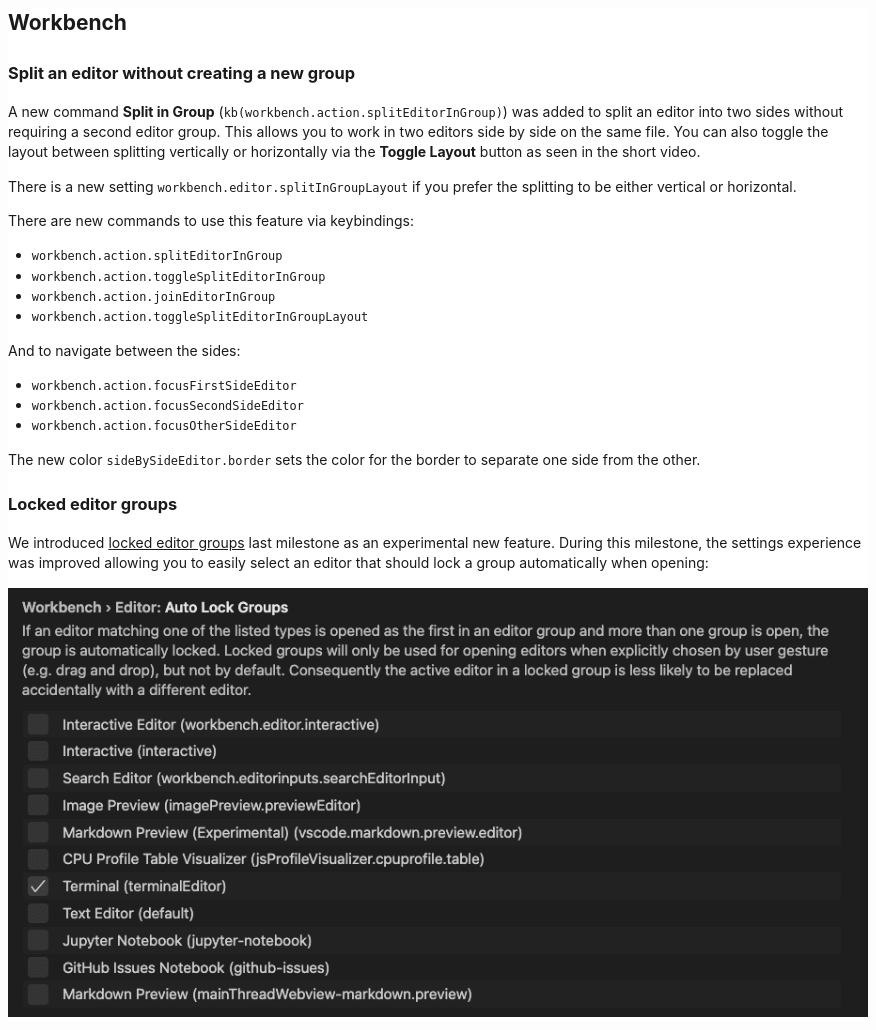 ## Workbench

### Split an editor without creating a new group

A new command **Split in Group** (`kb(workbench.action.splitEditorInGroup)`) was added to split an editor into two sides without requiring a second editor group. This allows you to work in two editors side by side on the same file. You can also toggle the layout between splitting vertically or horizontally via the **Toggle Layout** button as seen in the short video.

<video src="images/1_61/split-in-group.mp4" autoplay loop controls muted title="Split editor in group"></video>

There is a new setting `workbench.editor.splitInGroupLayout` if you prefer the splitting to be either vertical or horizontal.

There are new commands to use this feature via keybindings:

- `workbench.action.splitEditorInGroup`
- `workbench.action.toggleSplitEditorInGroup`
- `workbench.action.joinEditorInGroup`
- `workbench.action.toggleSplitEditorInGroupLayout`

And to navigate between the sides:

- `workbench.action.focusFirstSideEditor`
- `workbench.action.focusSecondSideEditor`
- `workbench.action.focusOtherSideEditor`

The new color `sideBySideEditor.border` sets the color for the border to separate one side from the other.

### Locked editor groups

We introduced [locked editor groups](https://code.visualstudio.com/updates/v1_60#_locked-editor-groups) last milestone as an experimental new feature. During this milestone, the settings experience was improved allowing you to easily select an editor that should lock a group automatically when opening:

![Locked editor group setting](images/1_61/locked-editor-group-setting.png)

